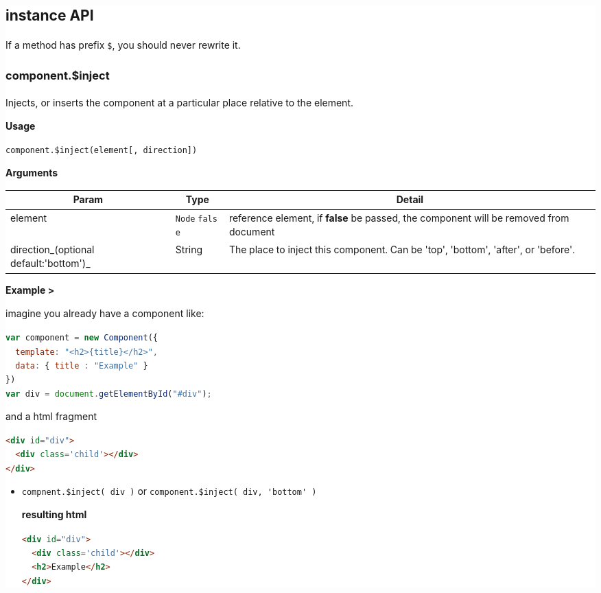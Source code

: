 
<a id="instance"></a>
## instance API 



If a method has prefix `$`, you should never rewrite it.




### component.$inject


Injects, or inserts the component at a particular place relative to the element.



__Usage__

`component.$inject(element[, direction])`


__Arguments__

|Param|Type|Detail|
|--|--|--|
|element|`Node` `false` | reference element, if __false__ be passed, the component will be removed from document|
|direction_(optional default:'bottom')_|String| The place to inject this component. Can be 'top', 'bottom', 'after', or 'before'.|

__Example >__

imagine you already have a component like:

```js
var component = new Component({
  template: "<h2>{title}</h2>",
  data: { title : "Example" }
})
var div = document.getElementById("#div");
```
and a html fragment 

```html
<div id="div">
  <div class='child'></div>
</div>
```


- `compnent.$inject( div )` or `component.$inject( div, 'bottom' )`
  
  __resulting html__

  ```html
  <div id="div">
    <div class='child'></div>
    <h2>Example</h2>
  </div>

  ```
